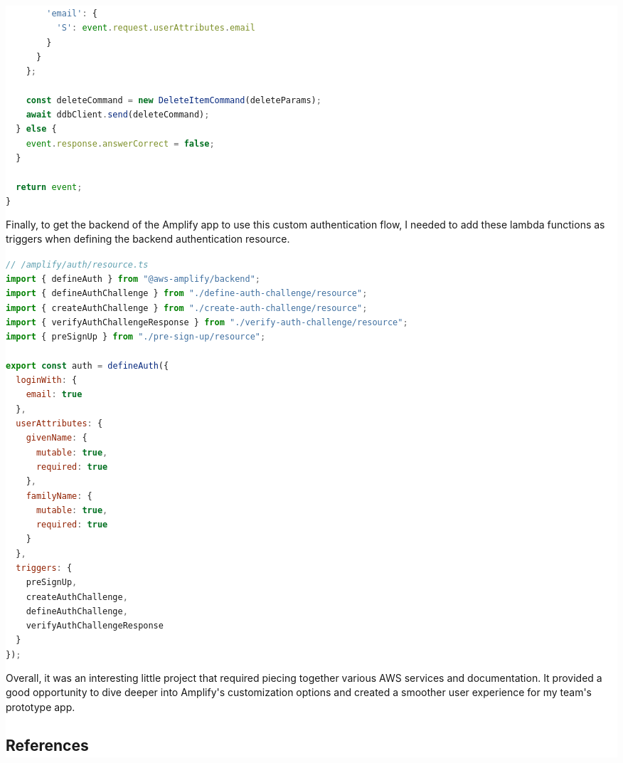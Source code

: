 ```javascript
        'email': {
          'S': event.request.userAttributes.email
        }
      }
    };

    const deleteCommand = new DeleteItemCommand(deleteParams);
    await ddbClient.send(deleteCommand);
  } else {
    event.response.answerCorrect = false;
  }

  return event;
}
```

Finally, to get the backend of the Amplify app to use this custom authentication flow, I needed to add these lambda functions as triggers when defining the backend authentication resource.
```javascript
// /amplify/auth/resource.ts
import { defineAuth } from "@aws-amplify/backend";
import { defineAuthChallenge } from "./define-auth-challenge/resource";
import { createAuthChallenge } from "./create-auth-challenge/resource";
import { verifyAuthChallengeResponse } from "./verify-auth-challenge/resource";
import { preSignUp } from "./pre-sign-up/resource";

export const auth = defineAuth({
  loginWith: {
    email: true
  },
  userAttributes: {
    givenName: {
      mutable: true,
      required: true
    },
    familyName: {
      mutable: true,
      required: true
    }
  },
  triggers: {
    preSignUp,
    createAuthChallenge,
    defineAuthChallenge,
    verifyAuthChallengeResponse
  }
});

```

Overall, it was an interesting little project that required piecing together various AWS services and documentation. It provided a good opportunity to dive deeper into Amplify's customization options and created a smoother user experience for my team's prototype app.

## References
[^1]: https://docs.amplify.aws/nextjs/build-a-backend/auth/set-up-auth/
[^2]: https://docs.amplify.aws/react/build-a-backend/functions/set-up-function/
[^3]: https://docs.aws.amazon.com/cognito/latest/developerguide/user-pool-lambda-challenge.html